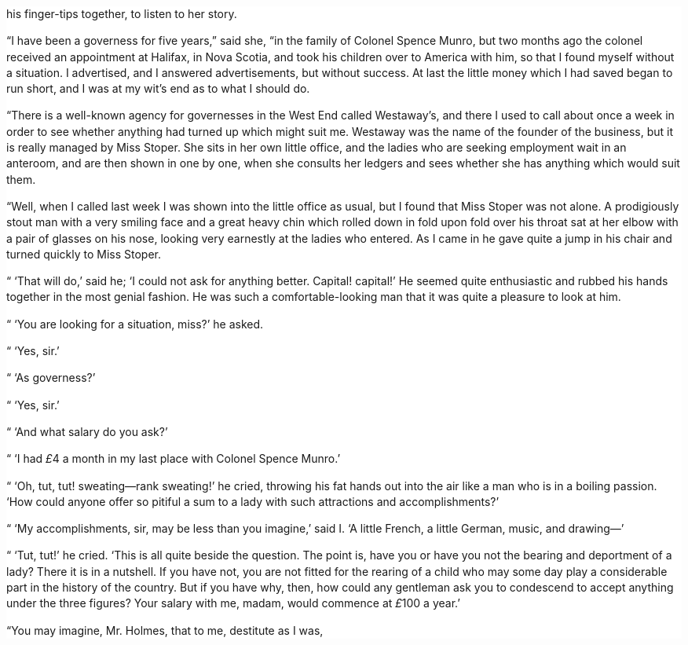 his finger-tips together, to listen to her story.
</p><p>
“I have been a governess for five years,” said she, “in the
family of Colonel Spence Munro, but two months ago the colonel
received an appointment at Halifax, in Nova Scotia, and took his
children over to America with him, so that I found myself without
a situation. I advertised, and I answered advertisements, but
without success. At last the little money which I had saved began
to run short, and I was at my wit’s end as to what I should do.
</p><p>
“There is a well-known agency for governesses in the West End
called Westaway’s, and there I used to call about once a week in
order to see whether anything had turned up which might suit me.
Westaway was the name of the founder of the business, but it is
really managed by Miss Stoper. She sits in her own little office,
and the ladies who are seeking employment wait in an anteroom,
and are then shown in one by one, when she consults her ledgers
and sees whether she has anything which would suit them.
</p><p>
“Well, when I called last week I was shown into the little office
as usual, but I found that Miss Stoper was not alone. A
prodigiously stout man with a very smiling face and a great heavy
chin which rolled down in fold upon fold over his throat sat at
her elbow with a pair of glasses on his nose, looking very
earnestly at the ladies who entered. As I came in he gave quite a
jump in his chair and turned quickly to Miss Stoper.
</p><p>
“&nbsp;‘That will do,’ said he; ‘I could not ask for anything better.
Capital! capital!’ He seemed quite enthusiastic and rubbed his
hands together in the most genial fashion. He was such a
comfortable-looking man that it was quite a pleasure to look at
him.
</p><p>
“&nbsp;‘You are looking for a situation, miss?’ he asked.
</p><p>
“&nbsp;‘Yes, sir.’
</p><p>
“&nbsp;‘As governess?’
</p><p>
“&nbsp;‘Yes, sir.’
</p><p>
“&nbsp;‘And what salary do you ask?’
</p><p>
“&nbsp;‘I had <i>£</i>4 a month in my last place with Colonel Spence
Munro.’
</p><p>
“&nbsp;‘Oh, tut, tut! sweating—rank sweating!’ he cried, throwing his
fat hands out into the air like a man who is in a boiling
passion. ‘How could anyone offer so pitiful a sum to a lady with
such attractions and accomplishments?’
</p><p>
“&nbsp;‘My accomplishments, sir, may be less than you imagine,’ said I.
‘A little French, a little German, music, and drawing—’
</p><p>
“&nbsp;‘Tut, tut!’ he cried. ‘This is all quite beside the question.
The point is, have you or have you not the bearing and deportment
of a lady? There it is in a nutshell. If you have not, you are
not fitted for the rearing of a child who may some day play a
considerable part in the history of the country. But if you have
why, then, how could any gentleman ask you to condescend to
accept anything under the three figures? Your salary with me,
madam, would commence at <i>£</i>100 a year.’
</p><p>
“You may imagine, Mr. Holmes, that to me, destitute as I was,
